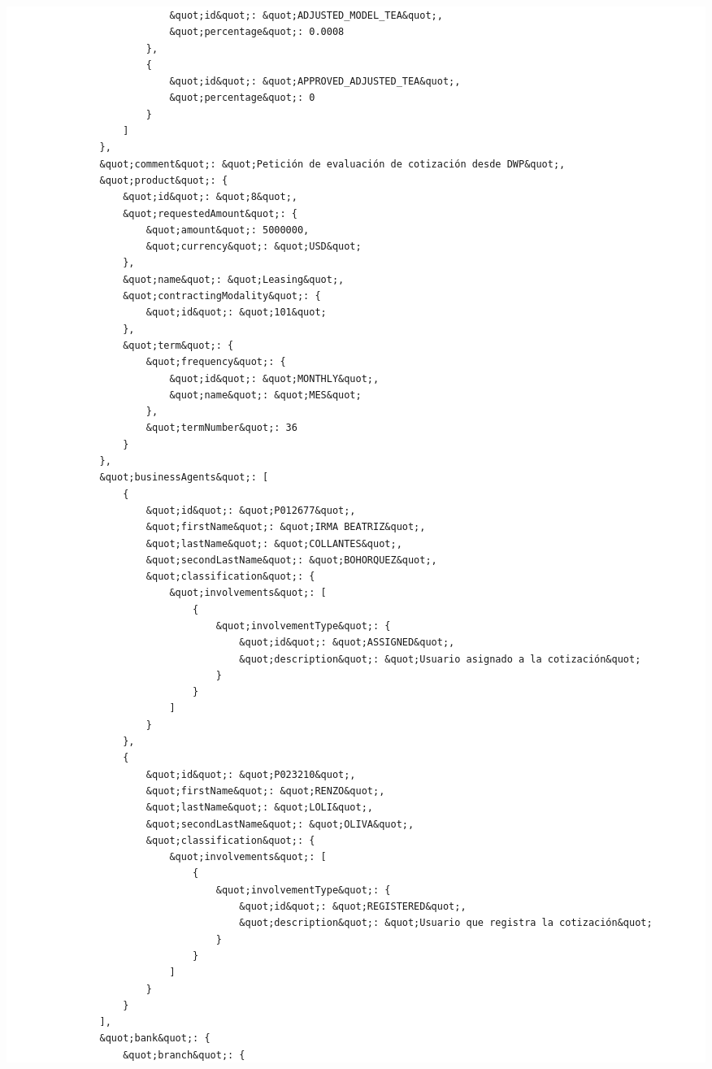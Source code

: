                                &quot;id&quot;: &quot;ADJUSTED_MODEL_TEA&quot;,
                                &quot;percentage&quot;: 0.0008
                            },
                            {
                                &quot;id&quot;: &quot;APPROVED_ADJUSTED_TEA&quot;,
                                &quot;percentage&quot;: 0
                            }
                        ]
                    },
                    &quot;comment&quot;: &quot;Petición de evaluación de cotización desde DWP&quot;,
                    &quot;product&quot;: {
                        &quot;id&quot;: &quot;8&quot;,
                        &quot;requestedAmount&quot;: {
                            &quot;amount&quot;: 5000000,
                            &quot;currency&quot;: &quot;USD&quot;
                        },
                        &quot;name&quot;: &quot;Leasing&quot;,
                        &quot;contractingModality&quot;: {
                            &quot;id&quot;: &quot;101&quot;
                        },
                        &quot;term&quot;: {
                            &quot;frequency&quot;: {
                                &quot;id&quot;: &quot;MONTHLY&quot;,
                                &quot;name&quot;: &quot;MES&quot;
                            },
                            &quot;termNumber&quot;: 36
                        }
                    },
                    &quot;businessAgents&quot;: [
                        {
                            &quot;id&quot;: &quot;P012677&quot;,
                            &quot;firstName&quot;: &quot;IRMA BEATRIZ&quot;,
                            &quot;lastName&quot;: &quot;COLLANTES&quot;,
                            &quot;secondLastName&quot;: &quot;BOHORQUEZ&quot;,
                            &quot;classification&quot;: {
                                &quot;involvements&quot;: [
                                    {
                                        &quot;involvementType&quot;: {
                                            &quot;id&quot;: &quot;ASSIGNED&quot;,
                                            &quot;description&quot;: &quot;Usuario asignado a la cotización&quot;
                                        }
                                    }
                                ]
                            }
                        },
                        {
                            &quot;id&quot;: &quot;P023210&quot;,
                            &quot;firstName&quot;: &quot;RENZO&quot;,
                            &quot;lastName&quot;: &quot;LOLI&quot;,
                            &quot;secondLastName&quot;: &quot;OLIVA&quot;,
                            &quot;classification&quot;: {
                                &quot;involvements&quot;: [
                                    {
                                        &quot;involvementType&quot;: {
                                            &quot;id&quot;: &quot;REGISTERED&quot;,
                                            &quot;description&quot;: &quot;Usuario que registra la cotización&quot;
                                        }
                                    }
                                ]
                            }
                        }
                    ],
                    &quot;bank&quot;: {
                        &quot;branch&quot;: {